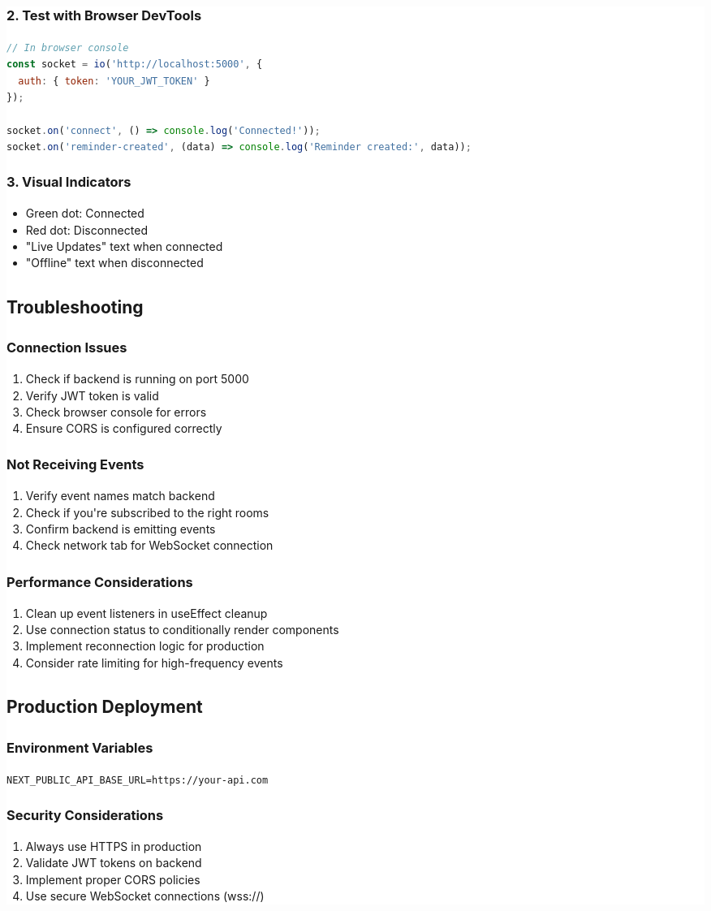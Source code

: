 ### 2. Test with Browser DevTools
```javascript
// In browser console
const socket = io('http://localhost:5000', {
  auth: { token: 'YOUR_JWT_TOKEN' }
});

socket.on('connect', () => console.log('Connected!'));
socket.on('reminder-created', (data) => console.log('Reminder created:', data));
```

### 3. Visual Indicators
- Green dot: Connected
- Red dot: Disconnected
- "Live Updates" text when connected
- "Offline" text when disconnected

## Troubleshooting

### Connection Issues
1. Check if backend is running on port 5000
2. Verify JWT token is valid
3. Check browser console for errors
4. Ensure CORS is configured correctly

### Not Receiving Events
1. Verify event names match backend
2. Check if you're subscribed to the right rooms
3. Confirm backend is emitting events
4. Check network tab for WebSocket connection

### Performance Considerations
1. Clean up event listeners in useEffect cleanup
2. Use connection status to conditionally render components
3. Implement reconnection logic for production
4. Consider rate limiting for high-frequency events

## Production Deployment

### Environment Variables
```env
NEXT_PUBLIC_API_BASE_URL=https://your-api.com
```

### Security Considerations
1. Always use HTTPS in production
2. Validate JWT tokens on backend
3. Implement proper CORS policies
4. Use secure WebSocket connections (wss://)
